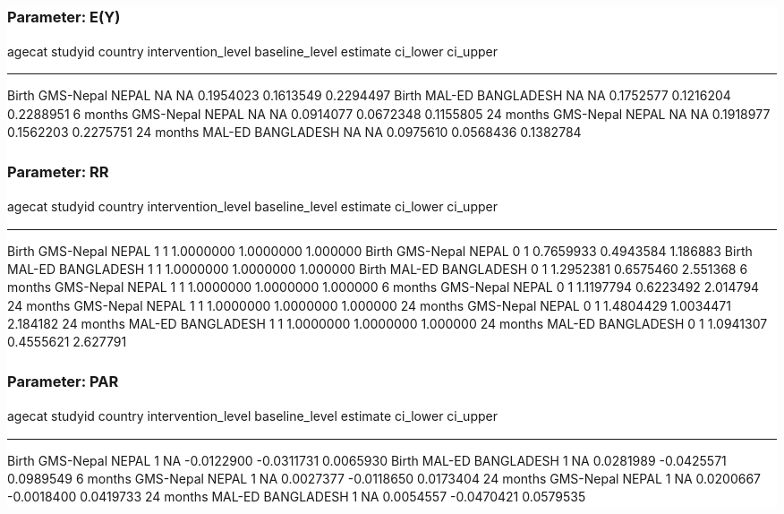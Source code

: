 
### Parameter: E(Y)


agecat      studyid     country      intervention_level   baseline_level     estimate    ci_lower    ci_upper
----------  ----------  -----------  -------------------  ---------------  ----------  ----------  ----------
Birth       GMS-Nepal   NEPAL        NA                   NA                0.1954023   0.1613549   0.2294497
Birth       MAL-ED      BANGLADESH   NA                   NA                0.1752577   0.1216204   0.2288951
6 months    GMS-Nepal   NEPAL        NA                   NA                0.0914077   0.0672348   0.1155805
24 months   GMS-Nepal   NEPAL        NA                   NA                0.1918977   0.1562203   0.2275751
24 months   MAL-ED      BANGLADESH   NA                   NA                0.0975610   0.0568436   0.1382784


### Parameter: RR


agecat      studyid     country      intervention_level   baseline_level     estimate    ci_lower   ci_upper
----------  ----------  -----------  -------------------  ---------------  ----------  ----------  ---------
Birth       GMS-Nepal   NEPAL        1                    1                 1.0000000   1.0000000   1.000000
Birth       GMS-Nepal   NEPAL        0                    1                 0.7659933   0.4943584   1.186883
Birth       MAL-ED      BANGLADESH   1                    1                 1.0000000   1.0000000   1.000000
Birth       MAL-ED      BANGLADESH   0                    1                 1.2952381   0.6575460   2.551368
6 months    GMS-Nepal   NEPAL        1                    1                 1.0000000   1.0000000   1.000000
6 months    GMS-Nepal   NEPAL        0                    1                 1.1197794   0.6223492   2.014794
24 months   GMS-Nepal   NEPAL        1                    1                 1.0000000   1.0000000   1.000000
24 months   GMS-Nepal   NEPAL        0                    1                 1.4804429   1.0034471   2.184182
24 months   MAL-ED      BANGLADESH   1                    1                 1.0000000   1.0000000   1.000000
24 months   MAL-ED      BANGLADESH   0                    1                 1.0941307   0.4555621   2.627791


### Parameter: PAR


agecat      studyid     country      intervention_level   baseline_level      estimate     ci_lower    ci_upper
----------  ----------  -----------  -------------------  ---------------  -----------  -----------  ----------
Birth       GMS-Nepal   NEPAL        1                    NA                -0.0122900   -0.0311731   0.0065930
Birth       MAL-ED      BANGLADESH   1                    NA                 0.0281989   -0.0425571   0.0989549
6 months    GMS-Nepal   NEPAL        1                    NA                 0.0027377   -0.0118650   0.0173404
24 months   GMS-Nepal   NEPAL        1                    NA                 0.0200667   -0.0018400   0.0419733
24 months   MAL-ED      BANGLADESH   1                    NA                 0.0054557   -0.0470421   0.0579535
